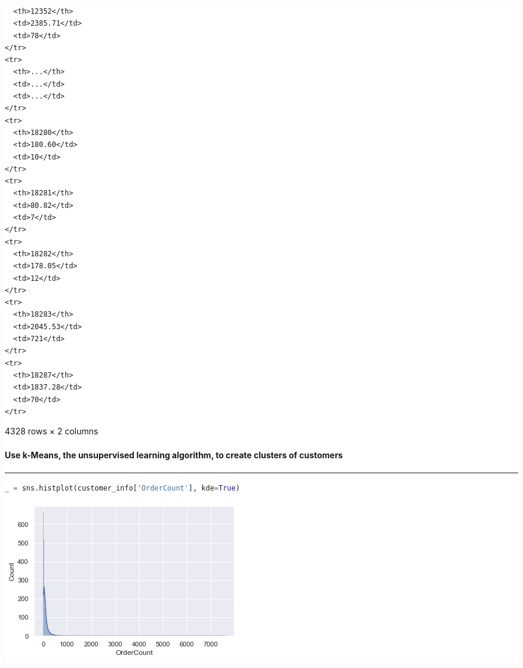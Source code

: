       <th>12352</th>
      <td>2385.71</td>
      <td>78</td>
    </tr>
    <tr>
      <th>...</th>
      <td>...</td>
      <td>...</td>
    </tr>
    <tr>
      <th>18280</th>
      <td>180.60</td>
      <td>10</td>
    </tr>
    <tr>
      <th>18281</th>
      <td>80.82</td>
      <td>7</td>
    </tr>
    <tr>
      <th>18282</th>
      <td>178.05</td>
      <td>12</td>
    </tr>
    <tr>
      <th>18283</th>
      <td>2045.53</td>
      <td>721</td>
    </tr>
    <tr>
      <th>18287</th>
      <td>1837.28</td>
      <td>70</td>
    </tr>
  </tbody>
</table>
<p>4328 rows × 2 columns</p>
</div>



#### Use k-Means, the unsupervised learning algorithm, to create clusters of customers
___


```python
_ = sns.histplot(customer_info['OrderCount'], kde=True)
```


![png](output_78_0.png)
